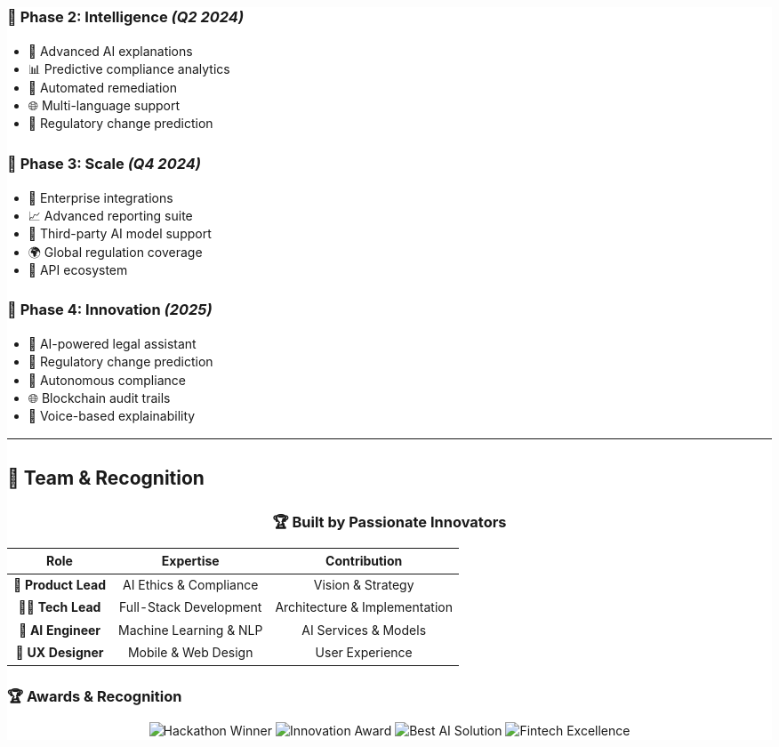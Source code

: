 ### 🚀 **Phase 2: Intelligence** *(Q2 2024)*
- 🔄 Advanced AI explanations
- 📊 Predictive compliance analytics
- 🤖 Automated remediation
- 🌐 Multi-language support
- 🔮 Regulatory change prediction

### 🌟 **Phase 3: Scale** *(Q4 2024)*
- 🏢 Enterprise integrations
- 📈 Advanced reporting suite
- 🤝 Third-party AI model support
- 🌍 Global regulation coverage
- 🔗 API ecosystem

### 🚀 **Phase 4: Innovation** *(2025)*
- 🧠 AI-powered legal assistant
- 🔮 Regulatory change prediction
- 🤖 Autonomous compliance
- 🌐 Blockchain audit trails
- 🎯 Voice-based explainability

---

## 👥 **Team & Recognition**

<div align="center">

### 🏆 **Built by Passionate Innovators**

| **Role** | **Expertise** | **Contribution** |
|:---:|:---:|:---:|
| **🎯 Product Lead** | AI Ethics & Compliance | Vision & Strategy |
| **👨‍💻 Tech Lead** | Full-Stack Development | Architecture & Implementation |
| **🤖 AI Engineer** | Machine Learning & NLP | AI Services & Models |
| **🎨 UX Designer** | Mobile & Web Design | User Experience |

</div>

### 🏆 **Awards & Recognition**

<div align="center">

![Hackathon Winner](https://img.shields.io/badge/🏆_Hackathon-Winner-gold?style=for-the-badge)
![Innovation Award](https://img.shields.io/badge/🚀_Innovation-Award-blue?style=for-the-badge)
![Best AI Solution](https://img.shields.io/badge/🤖_Best_AI-Solution-purple?style=for-the-badge)
![Fintech Excellence](https://img.shields.io/badge/💳_Fintech-Excellence-green?style=for-the-badge)
